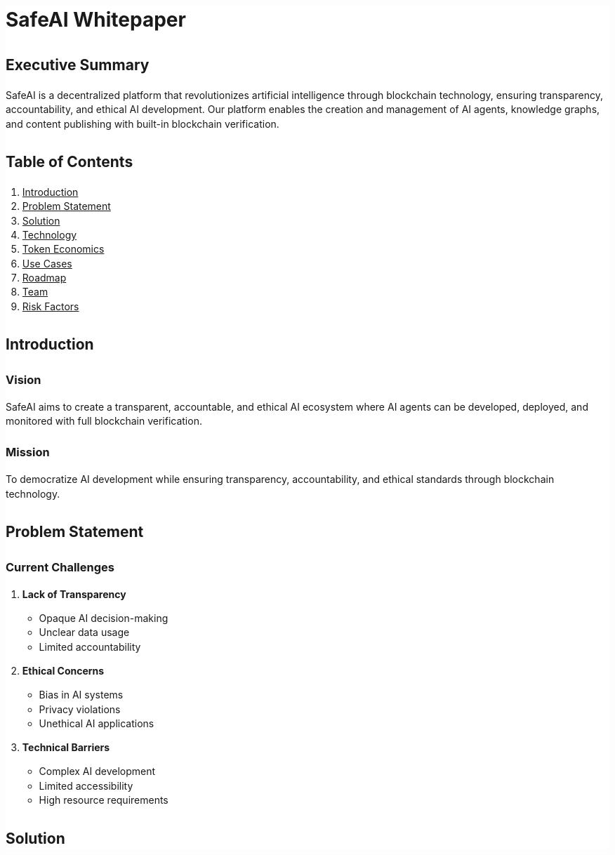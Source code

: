 # SafeAI Whitepaper
## Executive Summary
SafeAI is a decentralized platform that revolutionizes artificial intelligence through blockchain technology, ensuring transparency, accountability, and ethical AI development. Our platform enables the creation and management of AI agents, knowledge graphs, and content publishing with built-in blockchain verification.

## Table of Contents
1. [Introduction](#introduction)
2. [Problem Statement](#problem-statement)
3. [Solution](#solution)
4. [Technology](#technology)
5. [Token Economics](#token-economics)
6. [Use Cases](#use-cases)
7. [Roadmap](#roadmap)
8. [Team](#team)
9. [Risk Factors](#risk-factors)

## Introduction

### Vision
SafeAI aims to create a transparent, accountable, and ethical AI ecosystem where AI agents can be developed, deployed, and monitored with full blockchain verification.

### Mission
To democratize AI development while ensuring transparency, accountability, and ethical standards through blockchain technology.

## Problem Statement

### Current Challenges
1. **Lack of Transparency**
   - Opaque AI decision-making
   - Unclear data usage
   - Limited accountability

2. **Ethical Concerns**
   - Bias in AI systems
   - Privacy violations
   - Unethical AI applications

3. **Technical Barriers**
   - Complex AI development
   - Limited accessibility
   - High resource requirements

## Solution
